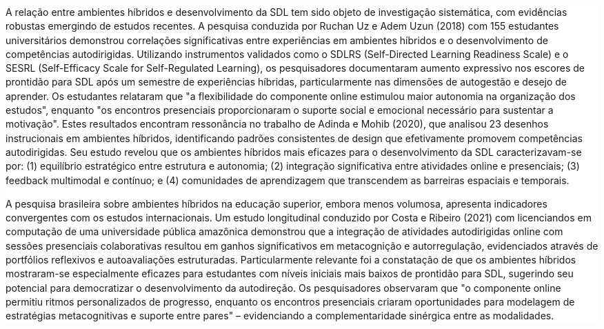A relação entre ambientes híbridos e desenvolvimento da SDL tem sido objeto de investigação sistemática, com evidências robustas emergindo de estudos recentes. A pesquisa conduzida por Ruchan Uz e Adem Uzun (2018) com 155 estudantes universitários demonstrou correlações significativas entre experiências em ambientes híbridos e o desenvolvimento de competências autodirigidas. Utilizando instrumentos validados como o SDLRS (Self-Directed Learning Readiness Scale) e o SESRL (Self-Efficacy Scale for Self-Regulated Learning), os pesquisadores documentaram aumento expressivo nos escores de prontidão para SDL após um semestre de experiências híbridas, particularmente nas dimensões de autogestão e desejo de aprender. Os estudantes relataram que "a flexibilidade do componente online estimulou maior autonomia na organização dos estudos", enquanto "os encontros presenciais proporcionaram o suporte social e emocional necessário para sustentar a motivação". Estes resultados encontram ressonância no trabalho de Adinda e Mohib (2020), que analisou 23 desenhos instrucionais em ambientes híbridos, identificando padrões consistentes de design que efetivamente promovem competências autodirigidas. Seu estudo revelou que os ambientes híbridos mais eficazes para o desenvolvimento da SDL caracterizavam-se por: (1) equilíbrio estratégico entre estrutura e autonomia; (2) integração significativa entre atividades online e presenciais; (3) feedback multimodal e contínuo; e (4) comunidades de aprendizagem que transcendem as barreiras espaciais e temporais.

A pesquisa brasileira sobre ambientes híbridos na educação superior, embora menos volumosa, apresenta indicadores convergentes com os estudos internacionais. Um estudo longitudinal conduzido por Costa e Ribeiro (2021) com licenciandos em computação de uma universidade pública amazônica demonstrou que a integração de atividades autodirigidas online com sessões presenciais colaborativas resultou em ganhos significativos em metacognição e autorregulação, evidenciados através de portfólios reflexivos e autoavaliações estruturadas. Particularmente relevante foi a constatação de que os ambientes híbridos mostraram-se especialmente eficazes para estudantes com níveis iniciais mais baixos de prontidão para SDL, sugerindo seu potencial para democratizar o desenvolvimento da autodireção. Os pesquisadores observaram que "o componente online permitiu ritmos personalizados de progresso, enquanto os encontros presenciais criaram oportunidades para modelagem de estratégias metacognitivas e suporte entre pares" – evidenciando a complementaridade sinérgica entre as modalidades.


